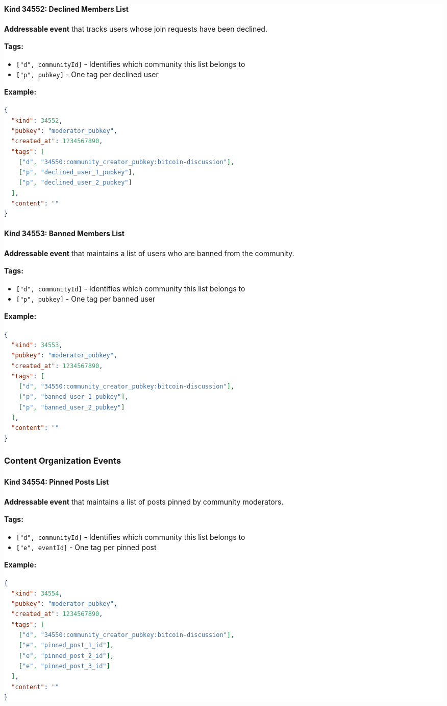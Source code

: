 #### Kind 34552: Declined Members List
**Addressable event** that tracks users whose join requests have been declined.

**Tags:**
- `["d", communityId]` - Identifies which community this list belongs to  
- `["p", pubkey]` - One tag per declined user

**Example:**
```json
{
  "kind": 34552,
  "pubkey": "moderator_pubkey",
  "created_at": 1234567890,
  "tags": [
    ["d", "34550:community_creator_pubkey:bitcoin-discussion"],
    ["p", "declined_user_1_pubkey"],
    ["p", "declined_user_2_pubkey"]
  ],
  "content": ""
}
```

#### Kind 34553: Banned Members List
**Addressable event** that maintains a list of users who are banned from the community.

**Tags:**
- `["d", communityId]` - Identifies which community this list belongs to
- `["p", pubkey]` - One tag per banned user

**Example:**
```json
{
  "kind": 34553,
  "pubkey": "moderator_pubkey", 
  "created_at": 1234567890,
  "tags": [
    ["d", "34550:community_creator_pubkey:bitcoin-discussion"],
    ["p", "banned_user_1_pubkey"],
    ["p", "banned_user_2_pubkey"]
  ],
  "content": ""
}
```

### Content Organization Events

#### Kind 34554: Pinned Posts List
**Addressable event** that maintains a list of posts pinned by community moderators.

**Tags:**
- `["d", communityId]` - Identifies which community this list belongs to
- `["e", eventId]` - One tag per pinned post

**Example:**
```json
{
  "kind": 34554,
  "pubkey": "moderator_pubkey",
  "created_at": 1234567890,
  "tags": [
    ["d", "34550:community_creator_pubkey:bitcoin-discussion"],
    ["e", "pinned_post_1_id"],
    ["e", "pinned_post_2_id"],
    ["e", "pinned_post_3_id"]
  ],
  "content": ""
}
```